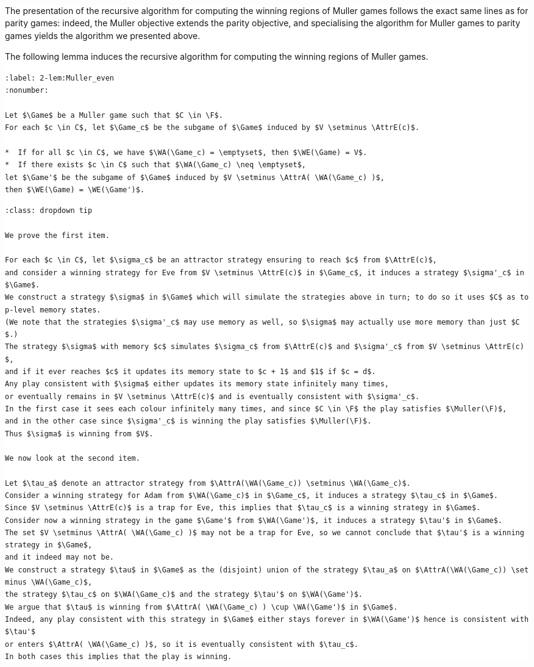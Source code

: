 The presentation of the recursive algorithm for computing the winning regions of Muller games follows the exact same lines as for parity games:
indeed, the Muller objective extends the parity objective, and specialising the algorithm for Muller games to parity games
yields the algorithm we presented above.

The following lemma induces the recursive algorithm for computing the winning regions of Muller games.

```{prf:lemma} needs title 2-lem:Muller_even
:label: 2-lem:Muller_even
:nonumber:

Let $\Game$ be a Muller game such that $C \in \F$.
For each $c \in C$, let $\Game_c$ be the subgame of $\Game$ induced by $V \setminus \AttrE(c)$.

*  If for all $c \in C$, we have $\WA(\Game_c) = \emptyset$, then $\WE(\Game) = V$.
*  If there exists $c \in C$ such that $\WA(\Game_c) \neq \emptyset$,
let $\Game'$ be the subgame of $\Game$ induced by $V \setminus \AttrA( \WA(\Game_c) )$,
then $\WE(\Game) = \WE(\Game')$.

```


```{admonition} Proof
:class: dropdown tip

We prove the first item.

For each $c \in C$, let $\sigma_c$ be an attractor strategy ensuring to reach $c$ from $\AttrE(c)$,
and consider a winning strategy for Eve from $V \setminus \AttrE(c)$ in $\Game_c$, it induces a strategy $\sigma'_c$ in $\Game$.
We construct a strategy $\sigma$ in $\Game$ which will simulate the strategies above in turn; to do so it uses $C$ as top-level memory states.
(We note that the strategies $\sigma'_c$ may use memory as well, so $\sigma$ may actually use more memory than just $C$.)
The strategy $\sigma$ with memory $c$ simulates $\sigma_c$ from $\AttrE(c)$ and $\sigma'_c$ from $V \setminus \AttrE(c)$,
and if it ever reaches $c$ it updates its memory state to $c + 1$ and $1$ if $c = d$.
Any play consistent with $\sigma$ either updates its memory state infinitely many times, 
or eventually remains in $V \setminus \AttrE(c)$ and is eventually consistent with $\sigma'_c$.
In the first case it sees each colour infinitely many times, and since $C \in \F$ the play satisfies $\Muller(\F)$, 
and in the other case since $\sigma'_c$ is winning the play satisfies $\Muller(\F)$.
Thus $\sigma$ is winning from $V$.

We now look at the second item.

Let $\tau_a$ denote an attractor strategy from $\AttrA(\WA(\Game_c)) \setminus \WA(\Game_c)$.
Consider a winning strategy for Adam from $\WA(\Game_c)$ in $\Game_c$, it induces a strategy $\tau_c$ in $\Game$.
Since $V \setminus \AttrE(c)$ is a trap for Eve, this implies that $\tau_c$ is a winning strategy in $\Game$.
Consider now a winning strategy in the game $\Game'$ from $\WA(\Game')$, it induces a strategy $\tau'$ in $\Game$.
The set $V \setminus \AttrA( \WA(\Game_c) )$ may not be a trap for Eve, so we cannot conclude that $\tau'$ is a winning strategy in $\Game$,
and it indeed may not be.
We construct a strategy $\tau$ in $\Game$ as the (disjoint) union of the strategy $\tau_a$ on $\AttrA(\WA(\Game_c)) \setminus \WA(\Game_c)$,
the strategy $\tau_c$ on $\WA(\Game_c)$ and the strategy $\tau'$ on $\WA(\Game')$.
We argue that $\tau$ is winning from $\AttrA( \WA(\Game_c) ) \cup \WA(\Game')$ in $\Game$.
Indeed, any play consistent with this strategy in $\Game$ either stays forever in $\WA(\Game')$ hence is consistent with $\tau'$
or enters $\AttrA( \WA(\Game_c) )$, so it is eventually consistent with $\tau_c$.
In both cases this implies that the play is winning.
```